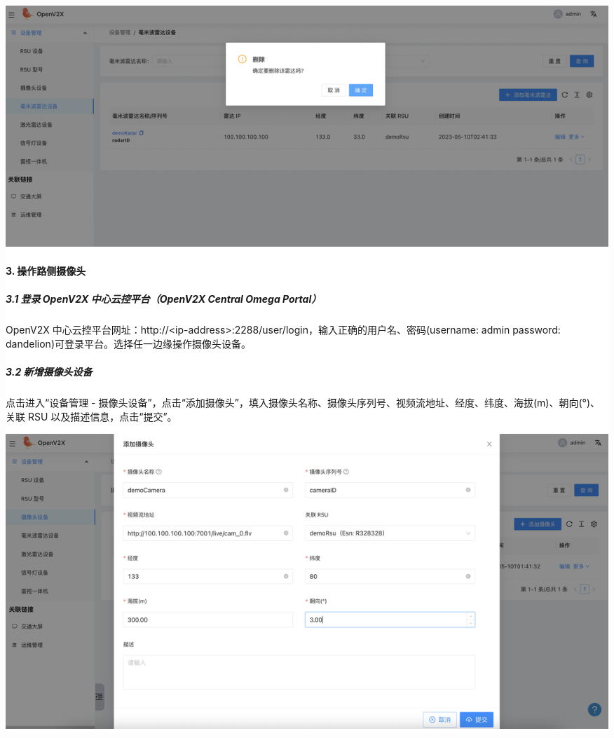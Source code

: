 ![a](./images/operate_radar_device-5.png)

#### 3. 操作路侧摄像头

##### 3.1 登录 OpenV2X 中心云控平台（OpenV2X Central Omega Portal）

OpenV2X 中心云控平台网址：http://\<ip-address\>:2288/user/login，输入正确的用户名、密码(username: admin password:
dandelion)可登录平台。选择任一边缘操作摄像头设备。

##### 3.2 新增摄像头设备

点击进入“设备管理 - 摄像头设备”，点击“添加摄像头”，填入摄像头名称、摄像头序列号、视频流地址、经度、纬度、海拔(m)、朝向(°)、关联 RSU 以及描述信息，点击“提交”。

![a](./images/operate_camera_device-2.png)
